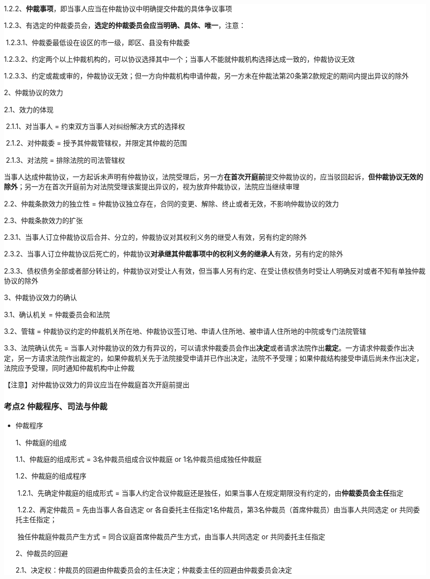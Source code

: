   ​	1.2.2、**仲裁事项**，即当事人应当在仲裁协议中明确提交仲裁的具体争议事项

  ​	1.2.3、有选定的仲裁委员会，**选定的仲裁委员会应当明确、具体、唯一**，注意：

  ​		1.2.3.1、仲裁委最低设在设区的市一级，即区、县没有仲裁委

  ​		1.2.3.2、约定两个以上仲裁机构的，可以协议选择其中一个；当事人不能就仲裁机构选择达成一致的，仲裁协议无效

  ​		1.2.3.3、约定或裁或审的，仲裁协议无效；但一方向仲裁机构申请仲裁，另一方未在仲裁法第20条第2款规定的期间内提出异议的除外

  2、仲裁协议的效力

  2.1、效力的体现

  ​	2.1.1、对当事人 = 约束双方当事人对纠纷解决方式的选择权

  ​	2.1.2、对仲裁委 = 授予其仲裁管辖权，并限定其仲裁的范围

  ​	2.1.3、对法院 = 排除法院的司法管辖权

  ​	当事人达成仲裁协议，一方起诉未声明有仲裁协议，法院受理后，另一方**在首次开庭前**提交仲裁协议的，应当驳回起诉，**但仲裁协议无效的除外**；另一方在首次开庭前为对法院受理该案提出异议的，视为放弃仲裁协议，法院应当继续审理

  2.2、仲裁条款效力的独立性 = 仲裁协议独立存在，合同的变更、解除、终止或者无效，不影响仲裁协议的效力

  2.3、仲裁条款效力的扩张

  ​	2.3.1、当事人订立仲裁协议后合并、分立的，仲裁协议对其权利义务的继受人有效，另有约定的除外

  ​	2.3.2、当事人订立仲裁协议后死亡的，仲裁协议**对承继其仲裁事项中的权利义务的继承人**有效，另有约定的除外

  ​	2.3.3、债权债务全部或者部分转让的，仲裁协议对受让人有效，但当事人另有约定、在受让债权债务时受让人明确反对或者不知有单独仲裁协议的除外

  3、仲裁协议效力的确认

  3.1、确认机关 = 仲裁委员会和法院

  3.2、管辖 = 仲裁协议约定的仲裁机关所在地、仲裁协议签订地、申请人住所地、被申请人住所地的中院或专门法院管辖

  3.3、法院确认优先 = 当事人对仲裁协议的效力有异议的，可以请求仲裁委员会作出**决定**或者请求法院作出**裁定**。一方请求仲裁委作出决定，另一方请求法院作出裁定的，如果仲裁机关先于法院接受申请并已作出决定，法院不予受理；如果仲裁结构接受申请后尚未作出决定，法院应予受理，同时通知仲裁机构中止仲裁

  【注意】对仲裁协议效力的异议应当在仲裁庭首次开庭前提出

### 考点2 仲裁程序、司法与仲裁

- 仲裁程序

  1、仲裁庭的组成

  1.1、仲裁庭的组成形式 = 3名仲裁员组成合议仲裁庭 or 1名仲裁员组成独任仲裁庭

  1.2、仲裁庭的组成程序

  ​	1.2.1、先确定仲裁庭的组成形式 = 当事人约定合议仲裁庭还是独任，如果当事人在规定期限没有约定的，由**仲裁委员会主任**指定

  ​	1.2.2、再定仲裁员 = 先由当事人各自选定 or 各自委托主任指定1名仲裁员，第3名仲裁员（首席仲裁员）由当事人共同选定 or 共同委托主任指定；

  ​	独任仲裁庭仲裁员产生方式 = 同合议庭首席仲裁员产生方式，由当事人共同选定 or 共同委托主任指定

  2、仲裁员的回避

  2.1、决定权：仲裁员的回避由仲裁委员会的主任决定；仲裁委主任的回避由仲裁委员会决定
